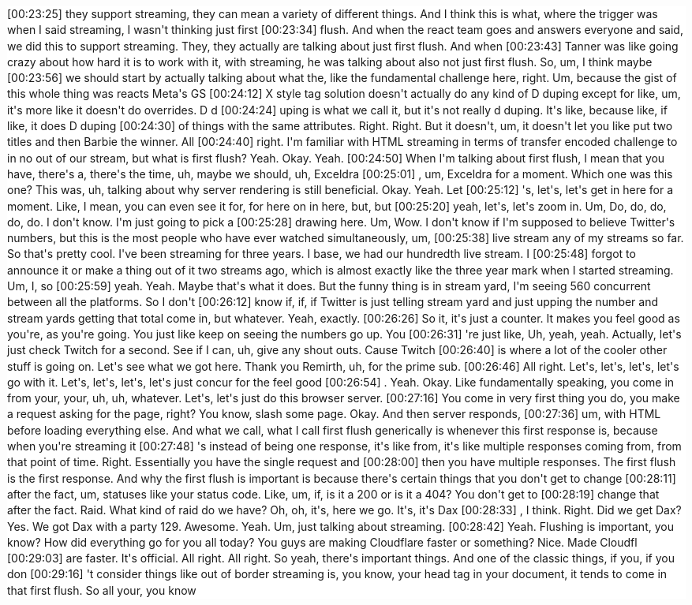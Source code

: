 [00:23:25]  they support streaming, they can mean a variety of different things. And I think this is what, where the trigger was when I said streaming, I wasn't thinking just first
[00:23:34]  flush. And when the react team goes and answers everyone and said, we did this to support streaming. They, they actually are talking about just first flush. And when
[00:23:43]  Tanner was like going crazy about how hard it is to work with it, with streaming, he was talking about also not just first flush. So, um, I think maybe
[00:23:56]  we should start by actually talking about what the, like the fundamental challenge here, right. Um, because the gist of this whole thing was reacts Meta's GS
[00:24:12] X style tag solution doesn't actually do any kind of D duping except for like, um, it's more like it doesn't do overrides. D d
[00:24:24] uping is what we call it, but it's not really d duping. It's like, because like, if like, it does D duping
[00:24:30]  of things with the same attributes. Right. Right. But it doesn't, um, it doesn't let you like put two titles and then Barbie the winner. All
[00:24:40]  right. I'm familiar with HTML streaming in terms of transfer encoded challenge to in no out of our stream, but what is first flush? Yeah. Okay. Yeah.
[00:24:50]  When I'm talking about first flush, I mean that you have, there's a, there's the time, uh, maybe we should, uh, Exceldra
[00:25:01] , um, Exceldra for a moment. Which one was this one? This was, uh, talking about why server rendering is still beneficial. Okay. Yeah. Let
[00:25:12] 's, let's, let's get in here for a moment. Like, I mean, you can even see it for, for here on in here, but, but
[00:25:20]  yeah, let's, let's zoom in. Um, Do, do, do, do, do. I don't know. I'm just going to pick a
[00:25:28]  drawing here. Um, Wow. I don't know if I'm supposed to believe Twitter's numbers, but this is the most people who have ever watched simultaneously, um,
[00:25:38]  live stream any of my streams so far. So that's pretty cool. I've been streaming for three years. I base, we had our hundredth live stream. I
[00:25:48]  forgot to announce it or make a thing out of it two streams ago, which is almost exactly like the three year mark when I started streaming. Um, I, so
[00:25:59]  yeah. Yeah. Maybe that's what it does. But the funny thing is in stream yard, I'm seeing 560 concurrent between all the platforms. So I don't
[00:26:12]  know if, if, if Twitter is just telling stream yard and just upping the number and stream yards getting that total come in, but whatever. Yeah, exactly.
[00:26:26]  So it, it's just a counter. It makes you feel good as you're, as you're going. You just like keep on seeing the numbers go up. You
[00:26:31] 're just like, Uh, yeah, yeah. Actually, let's just check Twitch for a second. See if I can, uh, give any shout outs. Cause Twitch
[00:26:40]  is where a lot of the cooler other stuff is going on. Let's see what we got here. Thank you Remirth, uh, for the prime sub.
[00:26:46]  All right. Let's, let's, let's, let's go with it. Let's, let's, let's, let's just concur for the feel good
[00:26:54] . Yeah. Okay. Like fundamentally speaking, you come in from your, your, uh, uh, whatever. Let's, let's just do this browser server.
[00:27:16]  You come in very first thing you do, you make a request asking for the page, right? You know, slash some page. Okay. And then server responds,
[00:27:36]  um, with HTML before loading everything else. And what we call, what I call first flush generically is whenever this first response is, because when you're streaming it
[00:27:48] 's instead of being one response, it's like from, it's like multiple responses coming from, from that point of time. Right. Essentially you have the single request and
[00:28:00]  then you have multiple responses. The first flush is the first response. And why the first flush is important is because there's certain things that you don't get to change
[00:28:11]  after the fact, um, statuses like your status code. Like, um, if, is it a 200 or is it a 404? You don't get to
[00:28:19]  change that after the fact. Raid. What kind of raid do we have? Oh, oh, it's, here we go. It's, it's Dax
[00:28:33] , I think. Right. Did we get Dax? Yes. We got Dax with a party 129. Awesome. Yeah. Um, just talking about streaming.
[00:28:42]  Yeah. Flushing is important, you know? How did everything go for you all today? You guys are making Cloudflare faster or something? Nice. Made Cloudfl
[00:29:03] are faster. It's official. All right. All right. So yeah, there's important things. And one of the classic things, if you, if you don
[00:29:16] 't consider things like out of border streaming is, you know, your head tag in your document, it tends to come in that first flush. So all your, you know